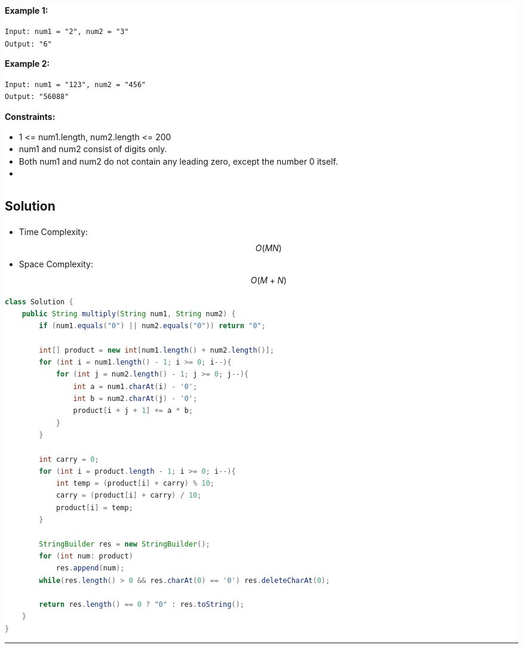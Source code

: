 **Example 1:**
```
Input: num1 = "2", num2 = "3"
Output: "6"
```
**Example 2:**
```
Input: num1 = "123", num2 = "456"
Output: "56088"
```
**Constraints:**

* 1 <= num1.length, num2.length <= 200
* num1 and num2 consist of digits only.
* Both num1 and num2 do not contain any leading zero, except the number 0 itself.
* 
## Solution

* Time Complexity: $$O(MN)$$
* Space Complexity: $$O(M + N)$$

```java
class Solution {
    public String multiply(String num1, String num2) {
        if (num1.equals("0") || num2.equals("0")) return "0";
        
        int[] product = new int[num1.length() + num2.length()];
        for (int i = num1.length() - 1; i >= 0; i--){
            for (int j = num2.length() - 1; j >= 0; j--){
                int a = num1.charAt(i) - '0';
                int b = num2.charAt(j) - '0';
                product[i + j + 1] += a * b;
            }
        }
        
        int carry = 0;
        for (int i = product.length - 1; i >= 0; i--){
            int temp = (product[i] + carry) % 10;
            carry = (product[i] + carry) / 10;
            product[i] = temp;
        }
        
        StringBuilder res = new StringBuilder();
        for (int num: product)
            res.append(num);
        while(res.length() > 0 && res.charAt(0) == '0') res.deleteCharAt(0);
        
        return res.length() == 0 ? "0" : res.toString();
    }
}
```

<hr />